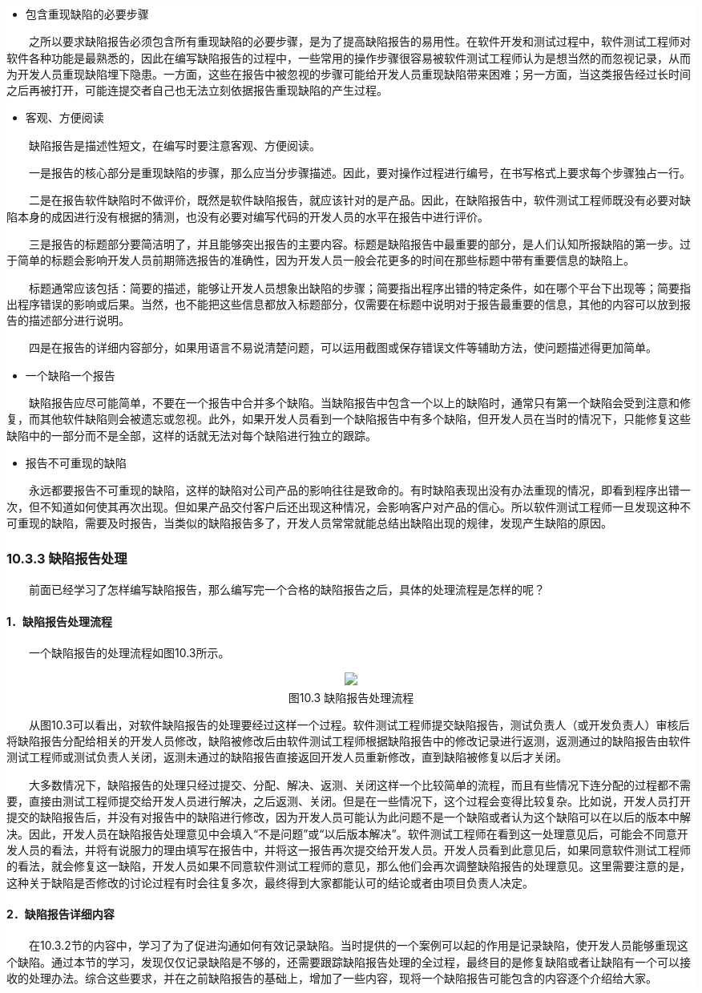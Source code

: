- 包含重现缺陷的必要步骤

&emsp;&emsp;之所以要求缺陷报告必须包含所有重现缺陷的必要步骤，是为了提高缺陷报告的易用性。在软件开发和测试过程中，软件测试工程师对软件各种功能是最熟悉的，因此在编写缺陷报告的过程中，一些常用的操作步骤很容易被软件测试工程师认为是想当然的而忽视记录，从而为开发人员重现缺陷埋下隐患。一方面，这些在报告中被忽视的步骤可能给开发人员重现缺陷带来困难；另一方面，当这类报告经过长时间之后再被打开，可能连提交者自己也无法立刻依据报告重现缺陷的产生过程。

- 客观、方便阅读

&emsp;&emsp;缺陷报告是描述性短文，在编写时要注意客观、方便阅读。

&emsp;&emsp;一是报告的核心部分是重现缺陷的步骤，那么应当分步骤描述。因此，要对操作过程进行编号，在书写格式上要求每个步骤独占一行。

&emsp;&emsp;二是在报告软件缺陷时不做评价，既然是软件缺陷报告，就应该针对的是产品。因此，在缺陷报告中，软件测试工程师既没有必要对缺陷本身的成因进行没有根据的猜测，也没有必要对编写代码的开发人员的水平在报告中进行评价。

&emsp;&emsp;三是报告的标题部分要简洁明了，并且能够突出报告的主要内容。标题是缺陷报告中最重要的部分，是人们认知所报缺陷的第一步。过于简单的标题会影响开发人员前期筛选报告的准确性，因为开发人员一般会花更多的时间在那些标题中带有重要信息的缺陷上。

&emsp;&emsp;标题通常应该包括：简要的描述，能够让开发人员想象出缺陷的步骤；简要指出程序出错的特定条件，如在哪个平台下出现等；简要指出程序错误的影响或后果。当然，也不能把这些信息都放入标题部分，仅需要在标题中说明对于报告最重要的信息，其他的内容可以放到报告的描述部分进行说明。

&emsp;&emsp;四是在报告的详细内容部分，如果用语言不易说清楚问题，可以运用截图或保存错误文件等辅助方法，使问题描述得更加简单。

- 一个缺陷一个报告

&emsp;&emsp;缺陷报告应尽可能简单，不要在一个报告中合并多个缺陷。当缺陷报告中包含一个以上的缺陷时，通常只有第一个缺陷会受到注意和修复，而其他软件缺陷则会被遗忘或忽视。此外，如果开发人员看到一个缺陷报告中有多个缺陷，但开发人员在当时的情况下，只能修复这些缺陷中的一部分而不是全部，这样的话就无法对每个缺陷进行独立的跟踪。

- 报告不可重现的缺陷

&emsp;&emsp;永远都要报告不可重现的缺陷，这样的缺陷对公司产品的影响往往是致命的。有时缺陷表现出没有办法重现的情况，即看到程序出错一次，但不知道如何使其再次出现。但如果产品交付客户后还出现这种情况，会影响客户对产品的信心。所以软件测试工程师一旦发现这种不可重现的缺陷，需要及时报告，当类似的缺陷报告多了，开发人员常常就能总结出缺陷出现的规律，发现产生缺陷的原因。

### 10.3.3  缺陷报告处理  

&emsp;&emsp;前面已经学习了怎样编写缺陷报告，那么编写完一个合格的缺陷报告之后，具体的处理流程是怎样的呢？

#### 1．缺陷报告处理流程



&emsp;&emsp;一个缺陷报告的处理流程如图10.3所示。


<center><img src="https://labfile.oss.aliyuncs.com/library/textbook-java2/img/d10z/tu10.3.png" /></center>  
<center>图10.3  缺陷报告处理流程</center>  



&emsp;&emsp;从图10.3可以看出，对软件缺陷报告的处理要经过这样一个过程。软件测试工程师提交缺陷报告，测试负责人（或开发负责人）审核后将缺陷报告分配给相关的开发人员修改，缺陷被修改后由软件测试工程师根据缺陷报告中的修改记录进行返测，返测通过的缺陷报告由软件测试工程师或测试负责人关闭，返测未通过的缺陷报告直接返回开发人员重新修改，直到缺陷被修复以后才关闭。

&emsp;&emsp;大多数情况下，缺陷报告的处理只经过提交、分配、解决、返测、关闭这样一个比较简单的流程，而且有些情况下连分配的过程都不需要，直接由测试工程师提交给开发人员进行解决，之后返测、关闭。但是在一些情况下，这个过程会变得比较复杂。比如说，开发人员打开提交的缺陷报告后，并没有对报告中的缺陷进行修改，因为开发人员可能认为此问题不是一个缺陷或者认为这个缺陷可以在以后的版本中解决。因此，开发人员在缺陷报告处理意见中会填入“不是问题”或“以后版本解决”。软件测试工程师在看到这一处理意见后，可能会不同意开发人员的看法，并将有说服力的理由填写在报告中，并将这一报告再次提交给开发人员。开发人员看到此意见后，如果同意软件测试工程师的看法，就会修复这一缺陷，开发人员如果不同意软件测试工程师的意见，那么他们会再次调整缺陷报告的处理意见。这里需要注意的是，这种关于缺陷是否修改的讨论过程有时会往复多次，最终得到大家都能认可的结论或者由项目负责人决定。

#### 2．缺陷报告详细内容

&emsp;&emsp;在10.3.2节的内容中，学习了为了促进沟通如何有效记录缺陷。当时提供的一个案例可以起的作用是记录缺陷，使开发人员能够重现这个缺陷。通过本节的学习，发现仅仅记录缺陷是不够的，还需要跟踪缺陷报告处理的全过程，最终目的是修复缺陷或者让缺陷有一个可以接收的处理办法。综合这些要求，并在之前缺陷报告的基础上，增加了一些内容，现将一个缺陷报告可能包含的内容逐个介绍给大家。
